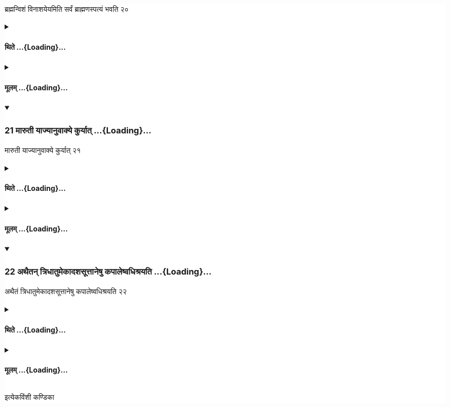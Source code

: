 ब्रह्मन्विशं विनाशयेयमिति सर्वं ब्राह्मणस्पत्यं भवति २०
</details>
</div>
<div class="js_include collapsed" newlevelforh1="4" title="थिते" unfilled url="/vedAH_yajuH/taittirIyam/sUtram/ApastambaH/shrautam/thite/19/21/20_brahmanvishaM_vinAshayeyamiti_sarvam.md">
<details><summary><h4>थिते ...{Loading}...</h4></summary></details>
</div>
<div class="js_include collapsed" newlevelforh1="4" title="मूलम्" unfilled url="/vedAH_yajuH/taittirIyam/sUtram/ApastambaH/shrautam/mUlam/19/21/20_brahmanvishaM_vinAshayeyamiti_sarvam.md">
<details><summary><h4>मूलम् ...{Loading}...</h4></summary></details>
</div>
<div class="js_include" includetitle="true" newlevelforh1="3" unfilled url="/vedAH_yajuH/taittirIyam/sUtram/ApastambaH/shrautam/vishvAsa-prastutiH/19/21/21_mArutI_yAjyAnuvAkye_kuryAt.md">
<details open><summary><h3>21 मारुती याज्यानुवाक्ये कुर्यात् ...{Loading}...</h3></summary>

मारुती याज्यानुवाक्ये कुर्यात् २१
</details>
</div>
<div class="js_include collapsed" newlevelforh1="4" title="थिते" unfilled url="/vedAH_yajuH/taittirIyam/sUtram/ApastambaH/shrautam/thite/19/21/21_mArutI_yAjyAnuvAkye_kuryAt.md">
<details><summary><h4>थिते ...{Loading}...</h4></summary></details>
</div>
<div class="js_include collapsed" newlevelforh1="4" title="मूलम्" unfilled url="/vedAH_yajuH/taittirIyam/sUtram/ApastambaH/shrautam/mUlam/19/21/21_mArutI_yAjyAnuvAkye_kuryAt.md">
<details><summary><h4>मूलम् ...{Loading}...</h4></summary></details>
</div>
<div class="js_include" includetitle="true" newlevelforh1="3" unfilled url="/vedAH_yajuH/taittirIyam/sUtram/ApastambaH/shrautam/vishvAsa-prastutiH/19/21/22_athaitan_tridhAtumekAdashasUttAneShu_kapAleShvadhishrayati.md">
<details open><summary><h3>22 अथैतन् त्रिधातुमेकादशसूत्तानेषु कपालेष्वधिश्रयति ...{Loading}...</h3></summary>

अथैतं त्रिधातुमेकादशसूत्तानेषु कपालेष्वधिश्रयति २२
</details>
</div>
<div class="js_include collapsed" newlevelforh1="4" title="थिते" unfilled url="/vedAH_yajuH/taittirIyam/sUtram/ApastambaH/shrautam/thite/19/21/22_athaitan_tridhAtumekAdashasUttAneShu_kapAleShvadhishrayati.md">
<details><summary><h4>थिते ...{Loading}...</h4></summary></details>
</div>
<div class="js_include collapsed" newlevelforh1="4" title="मूलम्" unfilled url="/vedAH_yajuH/taittirIyam/sUtram/ApastambaH/shrautam/mUlam/19/21/22_athaitan_tridhAtumekAdashasUttAneShu_kapAleShvadhishrayati.md">
<details><summary><h4>मूलम् ...{Loading}...</h4></summary></details>
</div>

  
इत्येकविंशी कण्डिका 
